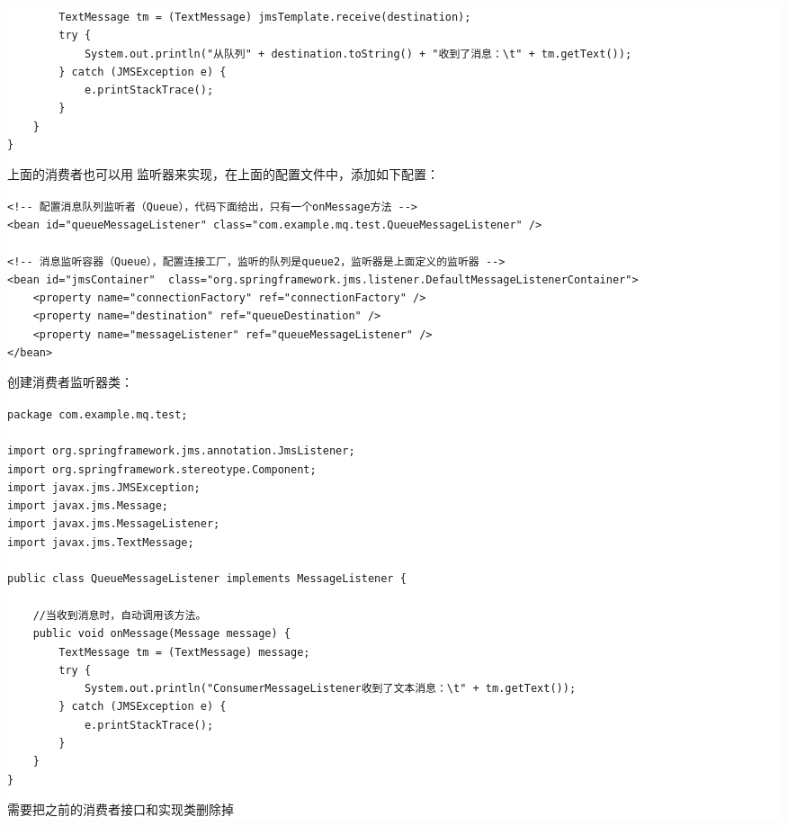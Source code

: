 ```
        TextMessage tm = (TextMessage) jmsTemplate.receive(destination);
        try {
            System.out.println("从队列" + destination.toString() + "收到了消息：\t" + tm.getText());
        } catch (JMSException e) {
            e.printStackTrace();
        }
    }
}
```



上面的消费者也可以用 监听器来实现，在上面的配置文件中，添加如下配置：




    <!-- 配置消息队列监听者（Queue），代码下面给出，只有一个onMessage方法 -->
    <bean id="queueMessageListener" class="com.example.mq.test.QueueMessageListener" />
    
    <!-- 消息监听容器（Queue），配置连接工厂，监听的队列是queue2，监听器是上面定义的监听器 -->
    <bean id="jmsContainer"  class="org.springframework.jms.listener.DefaultMessageListenerContainer">
        <property name="connectionFactory" ref="connectionFactory" />
        <property name="destination" ref="queueDestination" />
        <property name="messageListener" ref="queueMessageListener" />
    </bean>


创建消费者监听器类：



```
package com.example.mq.test;

import org.springframework.jms.annotation.JmsListener;
import org.springframework.stereotype.Component;
import javax.jms.JMSException;
import javax.jms.Message;
import javax.jms.MessageListener;
import javax.jms.TextMessage;

public class QueueMessageListener implements MessageListener {

    //当收到消息时，自动调用该方法。
    public void onMessage(Message message) {
        TextMessage tm = (TextMessage) message;
        try {
            System.out.println("ConsumerMessageListener收到了文本消息：\t" + tm.getText());
        } catch (JMSException e) {
            e.printStackTrace();
        }
    }
}
```

需要把之前的消费者接口和实现类删除掉

